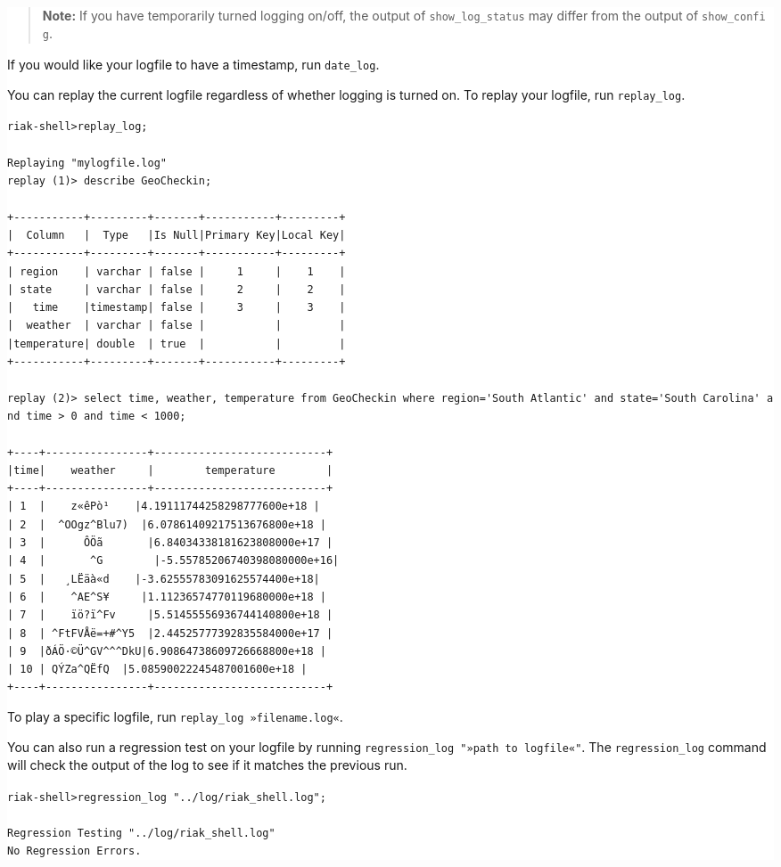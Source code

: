 >**Note:** If you have temporarily turned logging on/off, the output of `show_log_status` may differ from the output of `show_config`.

If you would like your logfile to have a timestamp, run `date_log`.

You can replay the current logfile regardless of whether logging is turned on. To replay your logfile, run `replay_log`.  

```
riak-shell>replay_log;

Replaying "mylogfile.log"
replay (1)> describe GeoCheckin;

+-----------+---------+-------+-----------+---------+
|  Column   |  Type   |Is Null|Primary Key|Local Key|
+-----------+---------+-------+-----------+---------+
| region    | varchar | false |     1     |    1    |
| state     | varchar | false |     2     |    2    |
|   time    |timestamp| false |     3     |    3    |
|  weather  | varchar | false |           |         |
|temperature| double  | true  |           |         |
+-----------+---------+-------+-----------+---------+

replay (2)> select time, weather, temperature from GeoCheckin where region='South Atlantic' and state='South Carolina' and time > 0 and time < 1000;

+----+----------------+---------------------------+
|time|    weather     |        temperature        |
+----+----------------+---------------------------+
| 1  |    z«êPò¹    |4.19111744258298777600e+18 |
| 2  |  ^OOgz^Blu7)  |6.07861409217513676800e+18 |
| 3  |      ÔÖã       |6.84034338181623808000e+17 |
| 4  |       ^G        |-5.55785206740398080000e+16|
| 5  |   ¸LËäà«d    |-3.62555783091625574400e+18|
| 6  |    ^AE^S¥­     |1.11236574770119680000e+18 |
| 7  |    ïö?ï^Fv     |5.51455556936744140800e+18 |
| 8  | ^FtFVÅë=+#^Y5  |2.44525777392835584000e+17 |
| 9  |ðÁÖ·©Ü^GV^^^DkU|6.90864738609726668800e+18 |
| 10 | QÝZa^QËfQ  |5.08590022245487001600e+18 |
+----+----------------+---------------------------+
```

To play a specific logfile, run `replay_log »filename.log«`.

You can also run a regression test on your logfile by running `regression_log "»path to logfile«"`. The `regression_log` command will check the output of the log to see if it matches the previous run.

```
riak-shell>regression_log "../log/riak_shell.log";

Regression Testing "../log/riak_shell.log"
No Regression Errors.
```
